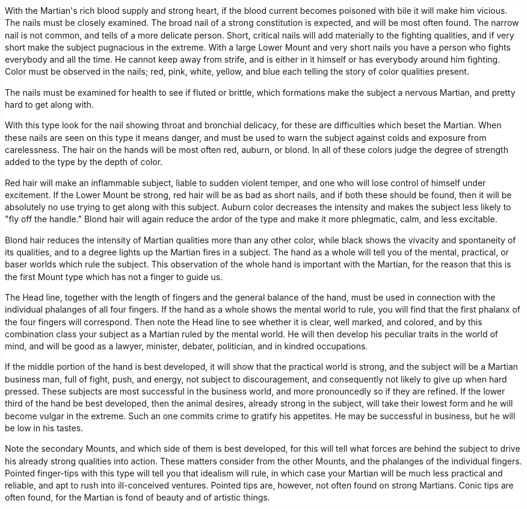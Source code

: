 With the Martian's rich blood supply and strong heart, if the blood current becomes poisoned with bile it will make him vicious. The nails must be closely examined. The broad nail of a strong constitution is expected, and will be most often found. The narrow nail is not common, and tells of a more delicate person. Short, critical nails will add materially to the fighting qualities, and if very short make the subject pugnacious in the extreme. With a large Lower Mount and very short nails you have a person who fights everybody and all the time. He cannot keep away from strife, and is either in it himself or has everybody around him fighting. Color must be observed in the nails; red, pink, white, yellow, and blue each telling the story of color qualities present. 

The nails must be examined for health to see if fluted or brittle, which formations make the subject a nervous Martian, and pretty hard to get along with. 

With this type look for the nail showing throat and bronchial delicacy, for these are difficulties which beset the Martian. When these nails are seen on this type it means danger, and must be used to warn the subject against colds and exposure from carelessness. The hair on the hands will be most often red, auburn, or blond. In all of these colors judge the degree of strength added to the type by the depth of color.

Red hair will make an inflammable subject, liable to sudden violent temper, and one who will lose control of himself under excitement. If the Lower Mount be strong, red hair will be as bad as short nails, and if both these should be found, then it will be absolutely no use trying to get along with this subject. Auburn color decreases the intensity and makes the subject less likely to "fly off the handle." Blond hair will again reduce the ardor of the type and make it more phlegmatic, calm, and less excitable. 

Blond hair reduces the intensity of Martian qualities more than any other color, while black shows the vivacity and spontaneity of its qualities, and to a degree lights up the Martian fires in a subject. The hand as a whole will tell you of the mental, practical, or baser worlds which rule the subject. This observation of the whole hand is important with the Martian, for the reason that this is the first Mount type which has not a finger to guide us. 

The Head line, together with the length of fingers and the general balance of the hand, must be used in connection with the individual phalanges of all four fingers. If the hand as a whole shows the mental world to rule, you will find that the first phalanx of the four fingers will correspond. Then note the Head line to see whether it is clear, well marked, and colored, and by this combination class your subject as a Martian ruled by the mental world. He will then develop his peculiar traits in the world of mind, and will be good as a lawyer, minister, debater, politician, and in kindred occupations.

If the middle portion of the hand is best developed, it will show that the practical world is strong, and the subject will be a Martian business man, full of fight, push, and energy, not subject to discouragement, and consequently not likely to give up when hard pressed. These subjects are most successful in the business world, and more pronouncedly so if they are refined. If the lower third of the hand be best developed, then the animal desires, already strong in the subject, will take their lowest form and he will become vulgar in the extreme. Such an one commits crime to gratify his appetites. He may be successful in business, but he will be low in his tastes. 

Note the secondary Mounts, and which side of them is best developed, for this will tell what forces are behind the subject to drive his already strong qualities into action. These matters consider from the other Mounts, and the phalanges of the individual fingers. Pointed finger-tips with this type will tell you that idealism will rule, in which case your Martian will be much less practical and reliable, and apt to rush into ill-conceived ventures. Pointed tips are, however, not often found on strong Martians. Conic tips are often found, for the Martian is fond of beauty and of artistic things. 
